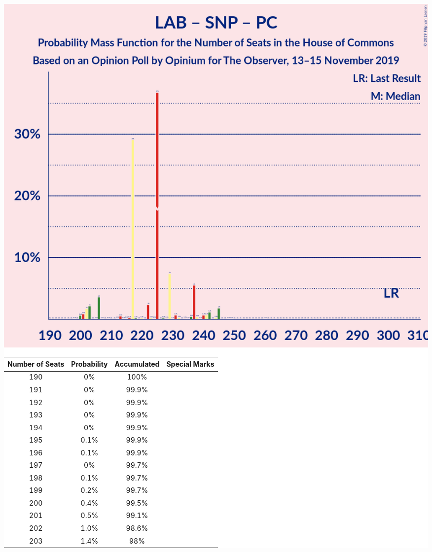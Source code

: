 ![Graph with seats probability mass function not yet produced](2019-11-15-Opinium-coalitions-seats-pmf-lab–snp–pc.png "Seats Probability Mass Function")

| Number of Seats | Probability | Accumulated | Special Marks |
|:---------------:|:-----------:|:-----------:|:-------------:|
| 190 | 0% | 100% |  |
| 191 | 0% | 99.9% |  |
| 192 | 0% | 99.9% |  |
| 193 | 0% | 99.9% |  |
| 194 | 0% | 99.9% |  |
| 195 | 0.1% | 99.9% |  |
| 196 | 0.1% | 99.9% |  |
| 197 | 0% | 99.7% |  |
| 198 | 0.1% | 99.7% |  |
| 199 | 0.2% | 99.7% |  |
| 200 | 0.4% | 99.5% |  |
| 201 | 0.5% | 99.1% |  |
| 202 | 1.0% | 98.6% |  |
| 203 | 1.4% | 98% |  |